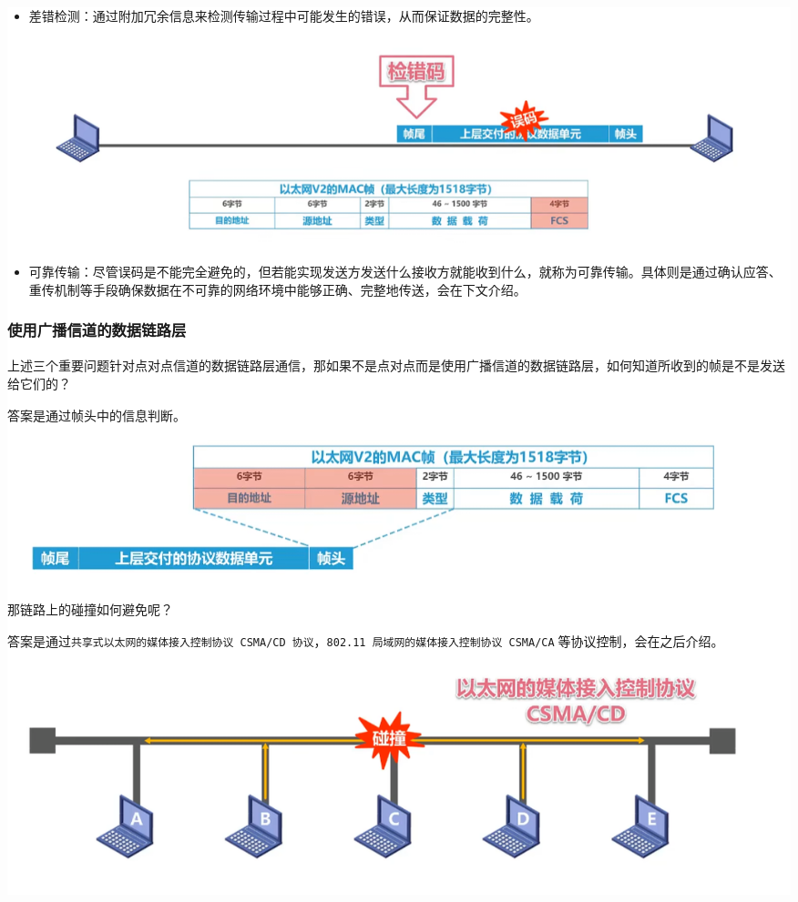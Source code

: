 * 差错检测：通过附加冗余信息来检测传输过程中可能发生的错误，从而保证数据的完整性。

![3_3](../../assets/计算机网络/picture/3_3.png)

* 可靠传输：尽管误码是不能完全避免的，但若能实现发送方发送什么接收方就能收到什么，就称为可靠传输。具体则是通过确认应答、重传机制等手段确保数据在不可靠的网络环境中能够正确、完整地传送，会在下文介绍。



### 使用广播信道的数据链路层

上述三个重要问题针对点对点信道的数据链路层通信，那如果不是点对点而是使用广播信道的数据链路层，如何知道所收到的帧是不是发送给它们的？

答案是通过帧头中的信息判断。

![3_4](../../assets/计算机网络/picture/3_4.png)

那链路上的碰撞如何避免呢？

答案是通过`共享式以太网的媒体接入控制协议 CSMA/CD 协议`，`802.11 局域网的媒体接入控制协议 CSMA/CA` 等协议控制，会在之后介绍。

![3_5](../../assets/计算机网络/picture/3_5.png)
